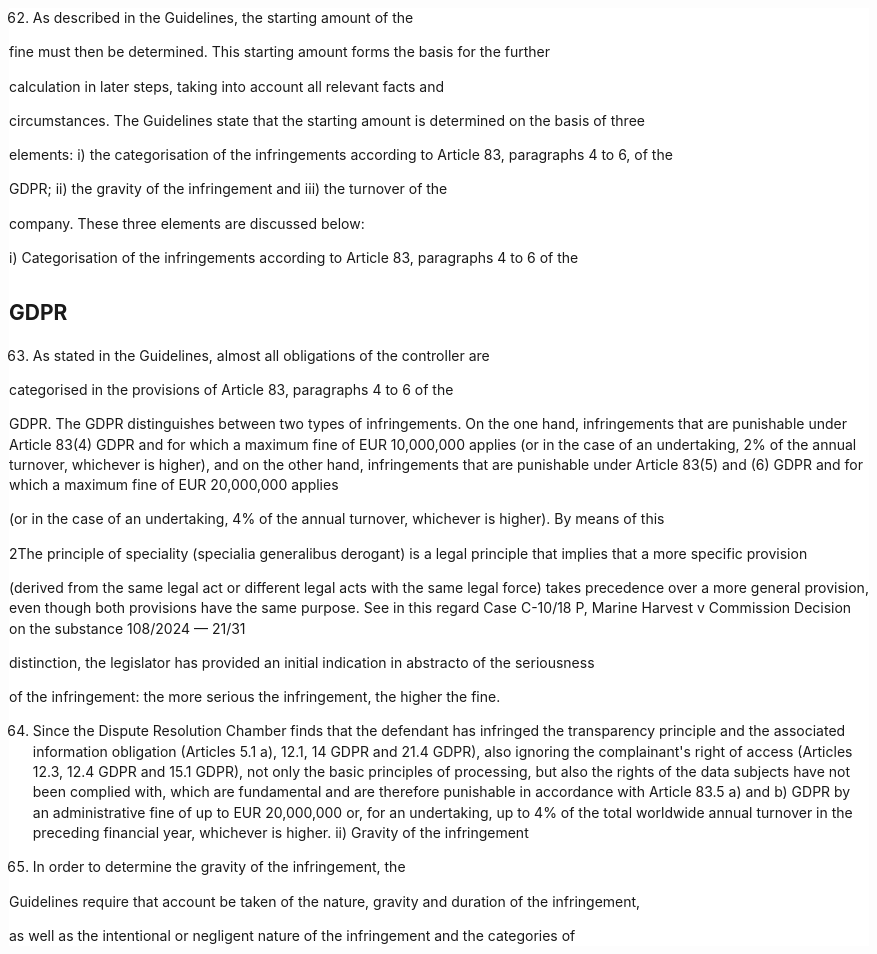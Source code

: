 62. As described in the Guidelines, the starting amount of the

fine must then be determined. This starting amount forms the basis for the further

calculation in later steps, taking into account all relevant facts and

circumstances. The Guidelines state that the starting amount is determined on the basis of three

elements: i) the categorisation of the infringements according to Article 83, paragraphs 4 to 6, of the

GDPR; ii) the gravity of the infringement and iii) the turnover of the

company. These three elements are discussed below:

i) Categorisation of the infringements according to Article 83, paragraphs 4 to 6 of the

## GDPR

63. As stated in the Guidelines, almost all obligations of the controller are

categorised in the provisions of Article 83, paragraphs 4 to 6 of the

GDPR. The GDPR distinguishes between two types of infringements. On the one hand, infringements that are punishable under Article 83(4) GDPR and for which a maximum fine of EUR 10,000,000 applies (or in the case of an undertaking, 2% of the annual turnover, whichever is higher), and on the other hand, infringements that are punishable under Article 83(5) and (6) GDPR and for which a maximum fine of EUR 20,000,000 applies

(or in the case of an undertaking, 4% of the annual turnover, whichever is higher). By means of this

2The principle of speciality (specialia generalibus derogant) is a legal principle that implies that a more specific provision

(derived from the same legal act or different legal acts with the same legal force) takes precedence over
a more general provision, even though both provisions have the same purpose. See in this regard Case C-10/18 P, Marine
Harvest v Commission Decision on the substance 108/2024 — 21/31

distinction, the legislator has provided an initial indication in abstracto of the seriousness

of the infringement: the more serious the infringement, the higher the fine.

64. Since the Dispute Resolution Chamber finds that the defendant has infringed the transparency principle and the associated information obligation (Articles 5.1 a), 12.1, 14 GDPR and 21.4 GDPR), also ignoring the complainant's right of access (Articles 12.3, 12.4 GDPR and 15.1 GDPR), not only the basic principles of processing, but also the rights of the data subjects have not been complied with, which are fundamental and are therefore punishable in accordance with Article 83.5 a) and b) GDPR by an administrative fine of up to EUR 20,000,000 or, for an undertaking, up to 4% of the total worldwide annual turnover in the preceding financial year, whichever is higher. ii) Gravity of the infringement

65. In order to determine the gravity of the infringement, the

Guidelines require that account be taken of the nature, gravity and duration of the infringement,

as well as the intentional or negligent nature of the infringement and the categories of
